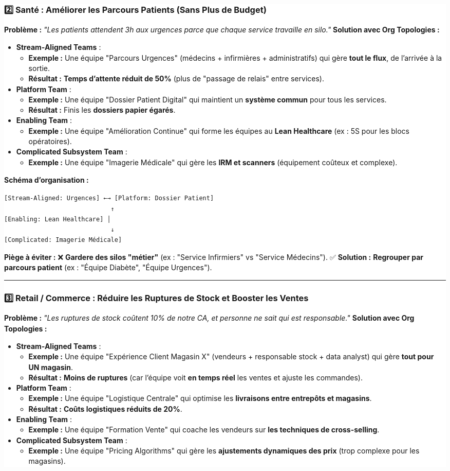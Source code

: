 
### **2️⃣ Santé : Améliorer les Parcours Patients (Sans Plus de Budget)**
**Problème :** *"Les patients attendent 3h aux urgences parce que chaque service travaille en silo."*
**Solution avec Org Topologies :**
- **Stream-Aligned Teams** :
  - **Exemple :** Une équipe "Parcours Urgences" (médecins + infirmières + administratifs) qui gère **tout le flux**, de l’arrivée à la sortie.
  - **Résultat :** **Temps d’attente réduit de 50%** (plus de "passage de relais" entre services).
- **Platform Team** :
  - **Exemple :** Une équipe "Dossier Patient Digital" qui maintient un **système commun** pour tous les services.
  - **Résultat :** Finis les **dossiers papier égarés**.
- **Enabling Team** :
  - **Exemple :** Une équipe "Amélioration Continue" qui forme les équipes au **Lean Healthcare** (ex : 5S pour les blocs opératoires).
- **Complicated Subsystem Team** :
  - **Exemple :** Une équipe "Imagerie Médicale" qui gère les **IRM et scanners** (équipement coûteux et complexe).

**Schéma d’organisation :**
```
[Stream-Aligned: Urgences] ←→ [Platform: Dossier Patient]
                             ↑
[Enabling: Lean Healthcare] │
                             ↓
[Complicated: Imagerie Médicale]
```

**Piège à éviter :**
❌ **Gardere des silos "métier"** (ex : "Service Infirmiers" vs "Service Médecins").
✅ **Solution :** **Regrouper par parcours patient** (ex : "Équipe Diabète", "Équipe Urgences").

---

### **3️⃣ Retail / Commerce : Réduire les Ruptures de Stock et Booster les Ventes**
**Problème :** *"Les ruptures de stock coûtent 10% de notre CA, et personne ne sait qui est responsable."*
**Solution avec Org Topologies :**
- **Stream-Aligned Teams** :
  - **Exemple :** Une équipe "Expérience Client Magasin X" (vendeurs + responsable stock + data analyst) qui gère **tout pour UN magasin**.
  - **Résultat :** **Moins de ruptures** (car l’équipe voit **en temps réel** les ventes et ajuste les commandes).
- **Platform Team** :
  - **Exemple :** Une équipe "Logistique Centrale" qui optimise les **livraisons entre entrepôts et magasins**.
  - **Résultat :** **Coûts logistiques réduits de 20%**.
- **Enabling Team** :
  - **Exemple :** Une équipe "Formation Vente" qui coache les vendeurs sur **les techniques de cross-selling**.
- **Complicated Subsystem Team** :
  - **Exemple :** Une équipe "Pricing Algorithms" qui gère les **ajustements dynamiques des prix** (trop complexe pour les magasins).
